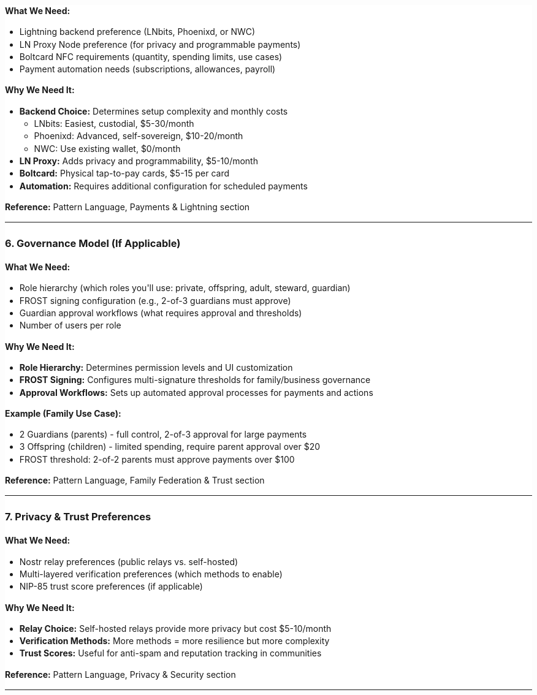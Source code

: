 **What We Need:**
- Lightning backend preference (LNbits, Phoenixd, or NWC)
- LN Proxy Node preference (for privacy and programmable payments)
- Boltcard NFC requirements (quantity, spending limits, use cases)
- Payment automation needs (subscriptions, allowances, payroll)

**Why We Need It:**
- **Backend Choice:** Determines setup complexity and monthly costs
  - LNbits: Easiest, custodial, $5-30/month
  - Phoenixd: Advanced, self-sovereign, $10-20/month
  - NWC: Use existing wallet, $0/month
- **LN Proxy:** Adds privacy and programmability, $5-10/month
- **Boltcard:** Physical tap-to-pay cards, $5-15 per card
- **Automation:** Requires additional configuration for scheduled payments

**Reference:** Pattern Language, Payments & Lightning section

---

### 6. Governance Model (If Applicable)

**What We Need:**
- Role hierarchy (which roles you'll use: private, offspring, adult, steward, guardian)
- FROST signing configuration (e.g., 2-of-3 guardians must approve)
- Guardian approval workflows (what requires approval and thresholds)
- Number of users per role

**Why We Need It:**
- **Role Hierarchy:** Determines permission levels and UI customization
- **FROST Signing:** Configures multi-signature thresholds for family/business governance
- **Approval Workflows:** Sets up automated approval processes for payments and actions

**Example (Family Use Case):**
- 2 Guardians (parents) - full control, 2-of-3 approval for large payments
- 3 Offspring (children) - limited spending, require parent approval over $20
- FROST threshold: 2-of-2 parents must approve payments over $100

**Reference:** Pattern Language, Family Federation & Trust section

---

### 7. Privacy & Trust Preferences

**What We Need:**
- Nostr relay preferences (public relays vs. self-hosted)
- Multi-layered verification preferences (which methods to enable)
- NIP-85 trust score preferences (if applicable)

**Why We Need It:**
- **Relay Choice:** Self-hosted relays provide more privacy but cost $5-10/month
- **Verification Methods:** More methods = more resilience but more complexity
- **Trust Scores:** Useful for anti-spam and reputation tracking in communities

**Reference:** Pattern Language, Privacy & Security section

---
